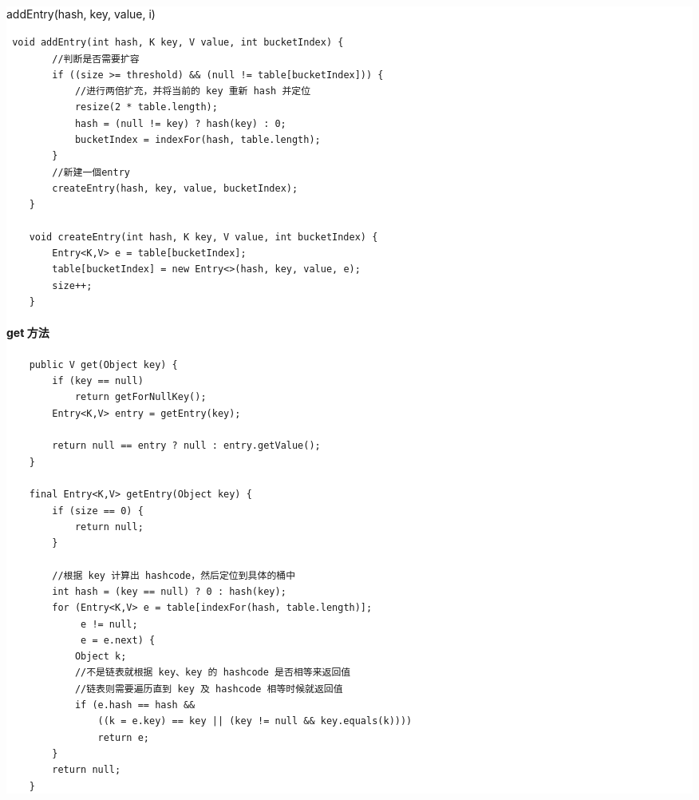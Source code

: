 addEntry(hash, key, value, i)

```
 void addEntry(int hash, K key, V value, int bucketIndex) {
 		//判断是否需要扩容
        if ((size >= threshold) && (null != table[bucketIndex])) {
        	//进行两倍扩充，并将当前的 key 重新 hash 并定位
            resize(2 * table.length);
            hash = (null != key) ? hash(key) : 0;
            bucketIndex = indexFor(hash, table.length);
        }
		//新建一個entry
        createEntry(hash, key, value, bucketIndex);
    }
    
    void createEntry(int hash, K key, V value, int bucketIndex) {
        Entry<K,V> e = table[bucketIndex];
        table[bucketIndex] = new Entry<>(hash, key, value, e);
        size++;
    }
```

#### get 方法

```
    public V get(Object key) {
        if (key == null)
            return getForNullKey();
        Entry<K,V> entry = getEntry(key);

        return null == entry ? null : entry.getValue();
    }
    
    final Entry<K,V> getEntry(Object key) {
        if (size == 0) {
            return null;
        }
		
		//根据 key 计算出 hashcode，然后定位到具体的桶中
        int hash = (key == null) ? 0 : hash(key);
        for (Entry<K,V> e = table[indexFor(hash, table.length)];
             e != null;
             e = e.next) {
            Object k;
            //不是链表就根据 key、key 的 hashcode 是否相等来返回值
            //链表则需要遍历直到 key 及 hashcode 相等时候就返回值
            if (e.hash == hash &&
                ((k = e.key) == key || (key != null && key.equals(k))))
                return e;
        }
        return null;
    }
```
